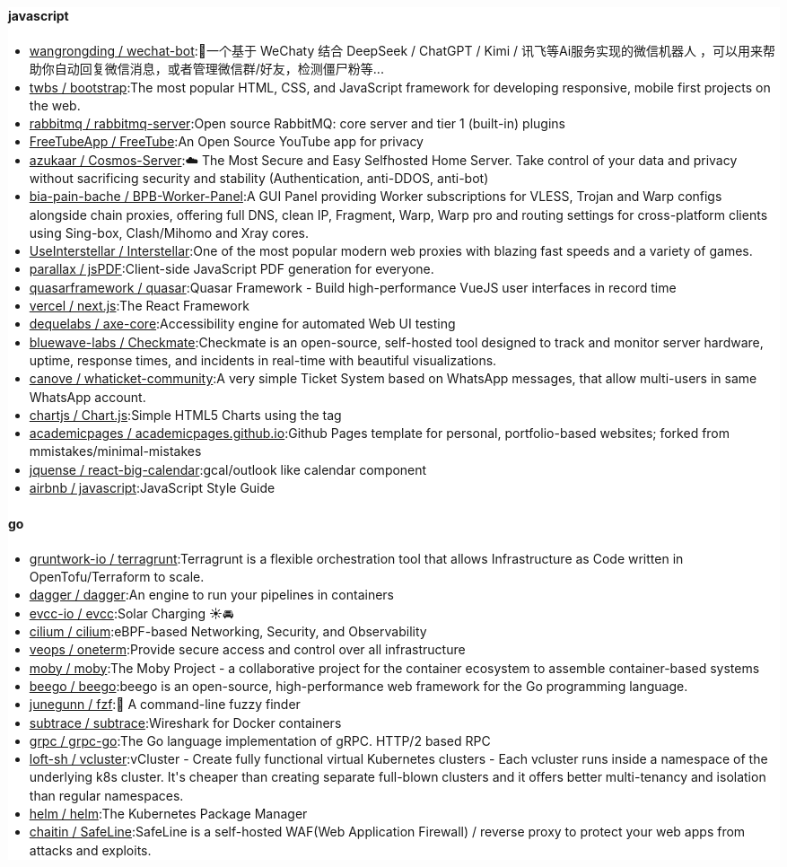 #### javascript
* [wangrongding / wechat-bot](https://github.com/wangrongding/wechat-bot):🤖一个基于 WeChaty 结合 DeepSeek / ChatGPT / Kimi / 讯飞等Ai服务实现的微信机器人 ，可以用来帮助你自动回复微信消息，或者管理微信群/好友，检测僵尸粉等...
* [twbs / bootstrap](https://github.com/twbs/bootstrap):The most popular HTML, CSS, and JavaScript framework for developing responsive, mobile first projects on the web.
* [rabbitmq / rabbitmq-server](https://github.com/rabbitmq/rabbitmq-server):Open source RabbitMQ: core server and tier 1 (built-in) plugins
* [FreeTubeApp / FreeTube](https://github.com/FreeTubeApp/FreeTube):An Open Source YouTube app for privacy
* [azukaar / Cosmos-Server](https://github.com/azukaar/Cosmos-Server):☁️ The Most Secure and Easy Selfhosted Home Server. Take control of your data and privacy without sacrificing security and stability (Authentication, anti-DDOS, anti-bot)
* [bia-pain-bache / BPB-Worker-Panel](https://github.com/bia-pain-bache/BPB-Worker-Panel):A GUI Panel providing Worker subscriptions for VLESS, Trojan and Warp configs alongside chain proxies, offering full DNS, clean IP, Fragment, Warp, Warp pro and routing settings for cross-platform clients using Sing-box, Clash/Mihomo and Xray cores.
* [UseInterstellar / Interstellar](https://github.com/UseInterstellar/Interstellar):One of the most popular modern web proxies with blazing fast speeds and a variety of games.
* [parallax / jsPDF](https://github.com/parallax/jsPDF):Client-side JavaScript PDF generation for everyone.
* [quasarframework / quasar](https://github.com/quasarframework/quasar):Quasar Framework - Build high-performance VueJS user interfaces in record time
* [vercel / next.js](https://github.com/vercel/next.js):The React Framework
* [dequelabs / axe-core](https://github.com/dequelabs/axe-core):Accessibility engine for automated Web UI testing
* [bluewave-labs / Checkmate](https://github.com/bluewave-labs/Checkmate):Checkmate is an open-source, self-hosted tool designed to track and monitor server hardware, uptime, response times, and incidents in real-time with beautiful visualizations.
* [canove / whaticket-community](https://github.com/canove/whaticket-community):A very simple Ticket System based on WhatsApp messages, that allow multi-users in same WhatsApp account.
* [chartjs / Chart.js](https://github.com/chartjs/Chart.js):Simple HTML5 Charts using the <canvas> tag
* [academicpages / academicpages.github.io](https://github.com/academicpages/academicpages.github.io):Github Pages template for personal, portfolio-based websites; forked from mmistakes/minimal-mistakes
* [jquense / react-big-calendar](https://github.com/jquense/react-big-calendar):gcal/outlook like calendar component
* [airbnb / javascript](https://github.com/airbnb/javascript):JavaScript Style Guide

#### go
* [gruntwork-io / terragrunt](https://github.com/gruntwork-io/terragrunt):Terragrunt is a flexible orchestration tool that allows Infrastructure as Code written in OpenTofu/Terraform to scale.
* [dagger / dagger](https://github.com/dagger/dagger):An engine to run your pipelines in containers
* [evcc-io / evcc](https://github.com/evcc-io/evcc):Solar Charging ☀️🚘
* [cilium / cilium](https://github.com/cilium/cilium):eBPF-based Networking, Security, and Observability
* [veops / oneterm](https://github.com/veops/oneterm):Provide secure access and control over all infrastructure
* [moby / moby](https://github.com/moby/moby):The Moby Project - a collaborative project for the container ecosystem to assemble container-based systems
* [beego / beego](https://github.com/beego/beego):beego is an open-source, high-performance web framework for the Go programming language.
* [junegunn / fzf](https://github.com/junegunn/fzf):🌸 A command-line fuzzy finder
* [subtrace / subtrace](https://github.com/subtrace/subtrace):Wireshark for Docker containers
* [grpc / grpc-go](https://github.com/grpc/grpc-go):The Go language implementation of gRPC. HTTP/2 based RPC
* [loft-sh / vcluster](https://github.com/loft-sh/vcluster):vCluster - Create fully functional virtual Kubernetes clusters - Each vcluster runs inside a namespace of the underlying k8s cluster. It's cheaper than creating separate full-blown clusters and it offers better multi-tenancy and isolation than regular namespaces.
* [helm / helm](https://github.com/helm/helm):The Kubernetes Package Manager
* [chaitin / SafeLine](https://github.com/chaitin/SafeLine):SafeLine is a self-hosted WAF(Web Application Firewall) / reverse proxy to protect your web apps from attacks and exploits.